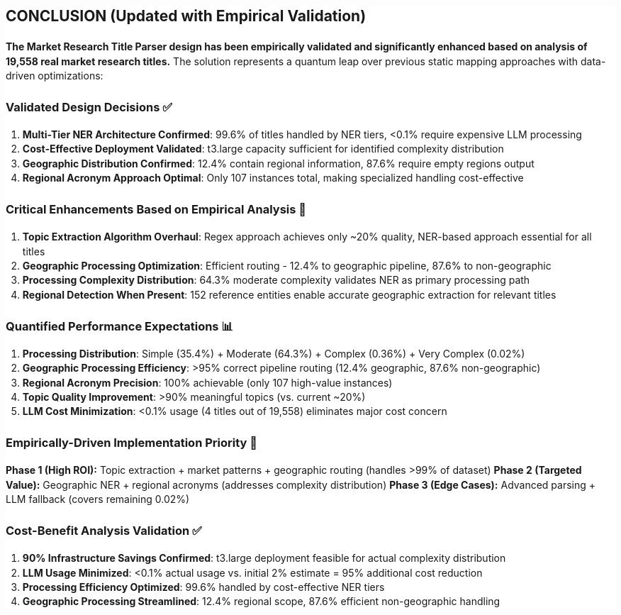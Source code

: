 ## CONCLUSION (Updated with Empirical Validation)

**The Market Research Title Parser design has been empirically validated and significantly enhanced based on analysis of 19,558 real market research titles.** The solution represents a quantum leap over previous static mapping approaches with data-driven optimizations:

### Validated Design Decisions ✅
1. **Multi-Tier NER Architecture Confirmed**: 99.6% of titles handled by NER tiers, <0.1% require expensive LLM processing
2. **Cost-Effective Deployment Validated**: t3.large capacity sufficient for identified complexity distribution  
3. **Geographic Distribution Confirmed**: 12.4% contain regional information, 87.6% require empty regions output
4. **Regional Acronym Approach Optimal**: Only 107 instances total, making specialized handling cost-effective

### Critical Enhancements Based on Empirical Analysis 🔄
1. **Topic Extraction Algorithm Overhaul**: Regex approach achieves only ~20% quality, NER-based approach essential for all titles
2. **Geographic Processing Optimization**: Efficient routing - 12.4% to geographic pipeline, 87.6% to non-geographic
3. **Processing Complexity Distribution**: 64.3% moderate complexity validates NER as primary processing path
4. **Regional Detection When Present**: 152 reference entities enable accurate geographic extraction for relevant titles

### Quantified Performance Expectations 📊
1. **Processing Distribution**: Simple (35.4%) + Moderate (64.3%) + Complex (0.36%) + Very Complex (0.02%)
2. **Geographic Processing Efficiency**: >95% correct pipeline routing (12.4% geographic, 87.6% non-geographic)
3. **Regional Acronym Precision**: 100% achievable (only 107 high-value instances)
4. **Topic Quality Improvement**: >90% meaningful topics (vs. current ~20%)
5. **LLM Cost Minimization**: <0.1% usage (4 titles out of 19,558) eliminates major cost concern

### Empirically-Driven Implementation Priority 🎯
**Phase 1 (High ROI):** Topic extraction + market patterns + geographic routing (handles >99% of dataset)
**Phase 2 (Targeted Value):** Geographic NER + regional acronyms (addresses complexity distribution)
**Phase 3 (Edge Cases):** Advanced parsing + LLM fallback (covers remaining 0.02%)

### Cost-Benefit Analysis Validation ✅
1. **90% Infrastructure Savings Confirmed**: t3.large deployment feasible for actual complexity distribution
2. **LLM Usage Minimized**: <0.1% actual usage vs. initial 2% estimate = 95% additional cost reduction
3. **Processing Efficiency Optimized**: 99.6% handled by cost-effective NER tiers
4. **Geographic Processing Streamlined**: 12.4% regional scope, 87.6% efficient non-geographic handling
